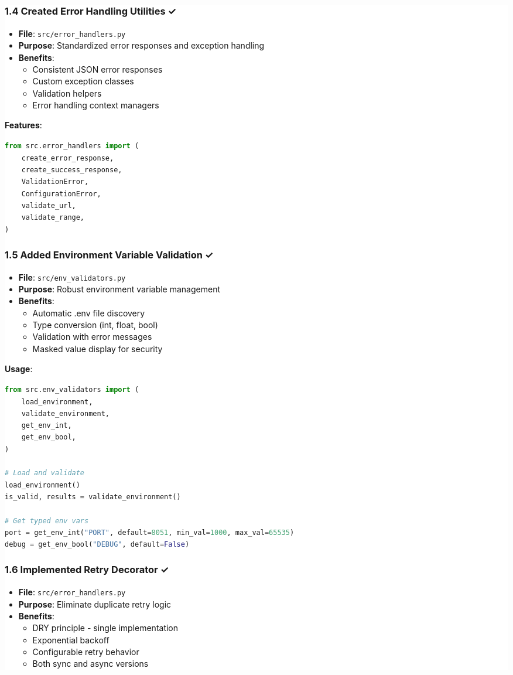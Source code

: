 ### 1.4 Created Error Handling Utilities ✓
- **File**: `src/error_handlers.py`
- **Purpose**: Standardized error responses and exception handling
- **Benefits**:
  - Consistent JSON error responses
  - Custom exception classes
  - Validation helpers
  - Error handling context managers

**Features**:
```python
from src.error_handlers import (
    create_error_response,
    create_success_response,
    ValidationError,
    ConfigurationError,
    validate_url,
    validate_range,
)
```

### 1.5 Added Environment Variable Validation ✓
- **File**: `src/env_validators.py`
- **Purpose**: Robust environment variable management
- **Benefits**:
  - Automatic .env file discovery
  - Type conversion (int, float, bool)
  - Validation with error messages
  - Masked value display for security

**Usage**:
```python
from src.env_validators import (
    load_environment,
    validate_environment,
    get_env_int,
    get_env_bool,
)

# Load and validate
load_environment()
is_valid, results = validate_environment()

# Get typed env vars
port = get_env_int("PORT", default=8051, min_val=1000, max_val=65535)
debug = get_env_bool("DEBUG", default=False)
```

### 1.6 Implemented Retry Decorator ✓
- **File**: `src/error_handlers.py`
- **Purpose**: Eliminate duplicate retry logic
- **Benefits**:
  - DRY principle - single implementation
  - Exponential backoff
  - Configurable retry behavior
  - Both sync and async versions
